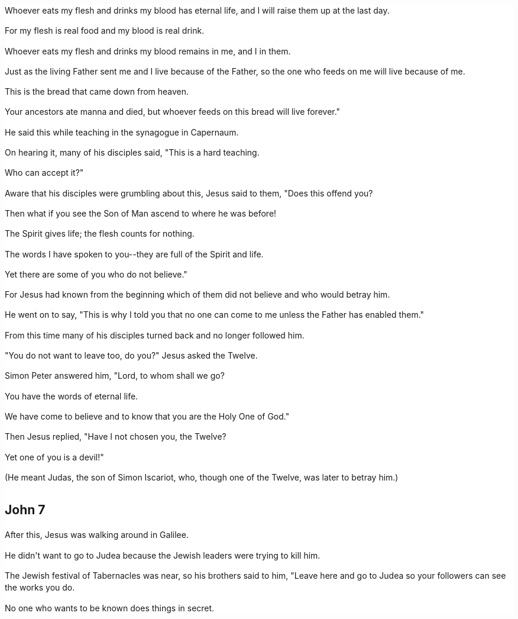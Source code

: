 Whoever eats my flesh and drinks my blood has eternal life, and I will raise them up at the last day.

For my flesh is real food and my blood is real drink.

Whoever eats my flesh and drinks my blood remains in me, and I in them.

Just as the living Father sent me and I live because of the Father, so the one who feeds on me will live because of me.

This is the bread that came down from heaven.

Your ancestors ate manna and died, but whoever feeds on this bread will live forever."

He said this while teaching in the synagogue in Capernaum.

On hearing it, many of his disciples said, "This is a hard teaching.

Who can accept it?"

Aware that his disciples were grumbling about this, Jesus said to them, "Does this offend you?

Then what if you see the Son of Man ascend to where he was before!

The Spirit gives life; the flesh counts for nothing.

The words I have spoken to you--they are full of the Spirit and life.

Yet there are some of you who do not believe."

For Jesus had known from the beginning which of them did not believe and who would betray him.

He went on to say, "This is why I told you that no one can come to me unless the Father has enabled them."

From this time many of his disciples turned back and no longer followed him.

"You do not want to leave too, do you?" Jesus asked the Twelve.

Simon Peter answered him, "Lord, to whom shall we go?

You have the words of eternal life.

We have come to believe and to know that you are the Holy One of God."

Then Jesus replied, "Have I not chosen you, the Twelve?

Yet one of you is a devil!"

(He meant Judas, the son of Simon Iscariot, who, though one of the Twelve, was later to betray him.)

## John 7

After this, Jesus was walking around in Galilee.

He didn't want to go to Judea because the Jewish leaders were trying to kill him.

The Jewish festival of Tabernacles was near, so his brothers said to him, "Leave here and go to Judea so your followers can see the works you do.

No one who wants to be known does things in secret.
